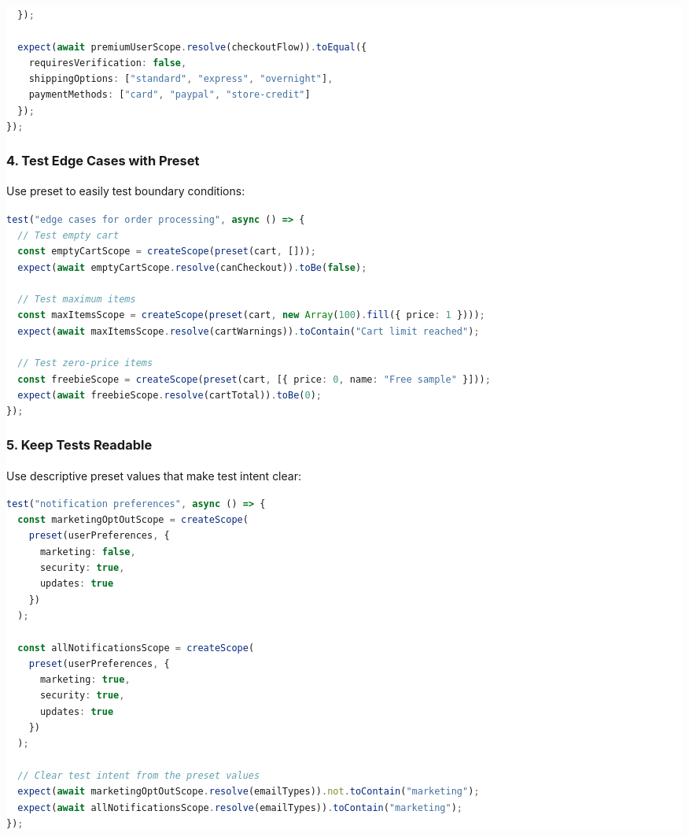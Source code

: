 ```typescript
  });
  
  expect(await premiumUserScope.resolve(checkoutFlow)).toEqual({
    requiresVerification: false,
    shippingOptions: ["standard", "express", "overnight"],
    paymentMethods: ["card", "paypal", "store-credit"]
  });
});
```

### 4. Test Edge Cases with Preset
Use preset to easily test boundary conditions:

```typescript
test("edge cases for order processing", async () => {
  // Test empty cart
  const emptyCartScope = createScope(preset(cart, []));
  expect(await emptyCartScope.resolve(canCheckout)).toBe(false);
  
  // Test maximum items
  const maxItemsScope = createScope(preset(cart, new Array(100).fill({ price: 1 })));
  expect(await maxItemsScope.resolve(cartWarnings)).toContain("Cart limit reached");
  
  // Test zero-price items
  const freebieScope = createScope(preset(cart, [{ price: 0, name: "Free sample" }]));
  expect(await freebieScope.resolve(cartTotal)).toBe(0);
});
```

### 5. Keep Tests Readable
Use descriptive preset values that make test intent clear:

```typescript
test("notification preferences", async () => {
  const marketingOptOutScope = createScope(
    preset(userPreferences, {
      marketing: false,
      security: true,
      updates: true
    })
  );
  
  const allNotificationsScope = createScope(
    preset(userPreferences, {
      marketing: true,
      security: true,
      updates: true
    })
  );
  
  // Clear test intent from the preset values
  expect(await marketingOptOutScope.resolve(emailTypes)).not.toContain("marketing");
  expect(await allNotificationsScope.resolve(emailTypes)).toContain("marketing");
});
```
